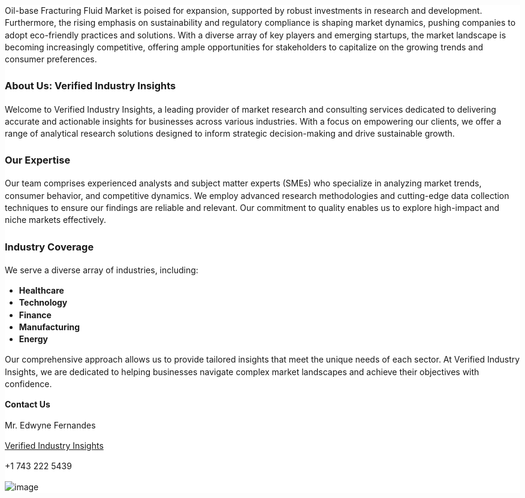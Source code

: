 Oil-base Fracturing Fluid Market is poised for expansion, supported by robust investments in research and development. Furthermore, the rising emphasis on sustainability and regulatory compliance is shaping market dynamics, pushing companies to adopt eco-friendly practices and solutions. With a diverse array of key players and emerging startups, the market landscape is becoming increasingly competitive, offering ample opportunities for stakeholders to capitalize on the growing trends and consumer preferences.</p><h3>About Us: Verified Industry Insights</h3><p>Welcome to Verified Industry Insights, a leading provider of market research and consulting services dedicated to delivering accurate and actionable insights for businesses across various industries. With a focus on empowering our clients, we offer a range of analytical research solutions designed to inform strategic decision-making and drive sustainable growth.</p><h3>Our Expertise</h3><p>Our team comprises experienced analysts and subject matter experts (SMEs) who specialize in analyzing market trends, consumer behavior, and competitive dynamics. We employ advanced research methodologies and cutting-edge data collection techniques to ensure our findings are reliable and relevant. Our commitment to quality enables us to explore high-impact and niche markets effectively.</p><h3>Industry Coverage</h3><p>We serve a diverse array of industries, including:</p><ul><li><strong>Healthcare</strong></li><li><strong>Technology</strong></li><li><strong>Finance</strong></li><li><strong>Manufacturing</strong></li><li><strong>Energy</strong></li></ul><p>Our comprehensive approach allows us to provide tailored insights that meet the unique needs of each sector. At Verified Industry Insights, we are dedicated to helping businesses navigate complex market landscapes and achieve their objectives with confidence.</p><p><strong>Contact Us</strong></p><p>Mr. Edwyne Fernandes</p><p><a href="https://www.verifiedindustryinsights.com/">Verified Industry Insights</a></p><p>+1 743 222 5439</p>
![image](https://github.com/user-attachments/assets/061e56cb-b823-48ef-a606-cfa9d7019228)
